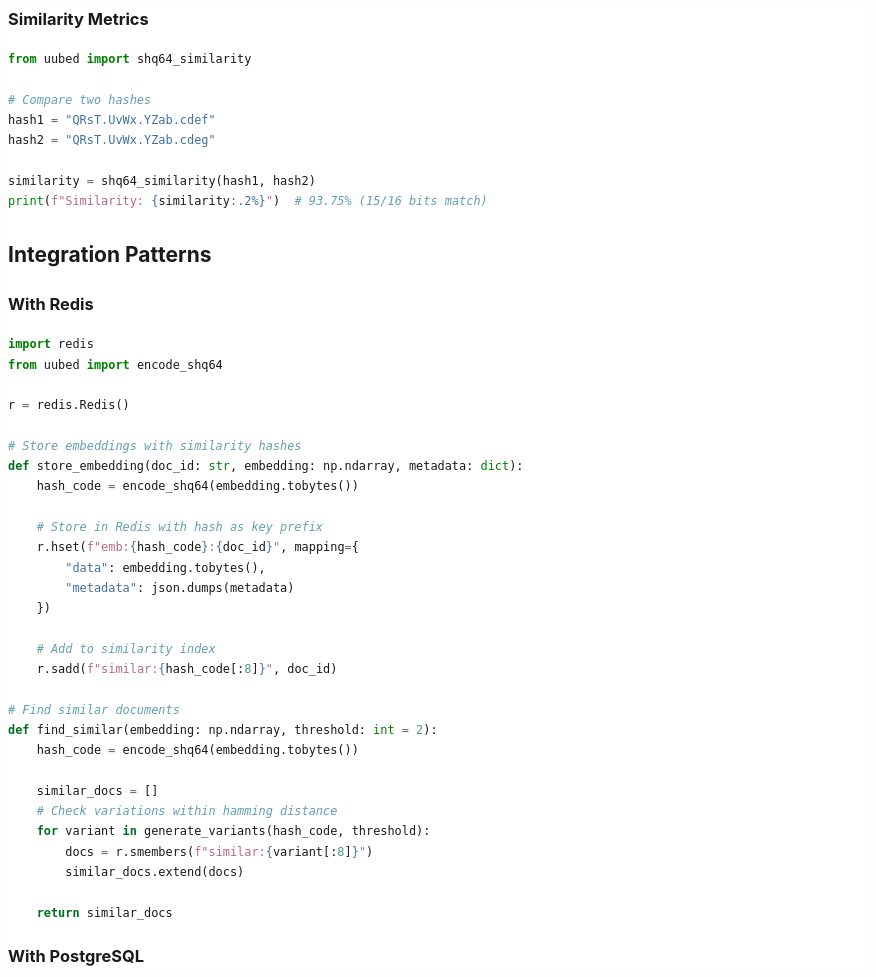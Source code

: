 ### Similarity Metrics

```python
from uubed import shq64_similarity

# Compare two hashes
hash1 = "QRsT.UvWx.YZab.cdef"
hash2 = "QRsT.UvWx.YZab.cdeg"

similarity = shq64_similarity(hash1, hash2)
print(f"Similarity: {similarity:.2%}")  # 93.75% (15/16 bits match)
```

## Integration Patterns

### With Redis

```python
import redis
from uubed import encode_shq64

r = redis.Redis()

# Store embeddings with similarity hashes
def store_embedding(doc_id: str, embedding: np.ndarray, metadata: dict):
    hash_code = encode_shq64(embedding.tobytes())
    
    # Store in Redis with hash as key prefix
    r.hset(f"emb:{hash_code}:{doc_id}", mapping={
        "data": embedding.tobytes(),
        "metadata": json.dumps(metadata)
    })
    
    # Add to similarity index
    r.sadd(f"similar:{hash_code[:8]}", doc_id)

# Find similar documents
def find_similar(embedding: np.ndarray, threshold: int = 2):
    hash_code = encode_shq64(embedding.tobytes())
    
    similar_docs = []
    # Check variations within hamming distance
    for variant in generate_variants(hash_code, threshold):
        docs = r.smembers(f"similar:{variant[:8]}")
        similar_docs.extend(docs)
    
    return similar_docs
```

### With PostgreSQL
